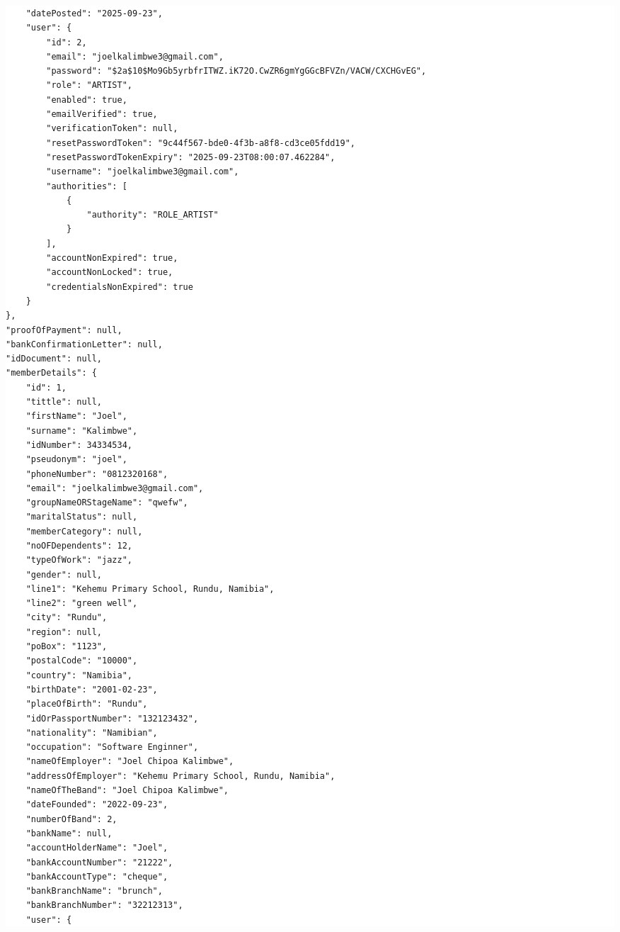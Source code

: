         "datePosted": "2025-09-23",
        "user": {
            "id": 2,
            "email": "joelkalimbwe3@gmail.com",
            "password": "$2a$10$Mo9Gb5yrbfrITWZ.iK72O.CwZR6gmYgGGcBFVZn/VACW/CXCHGvEG",
            "role": "ARTIST",
            "enabled": true,
            "emailVerified": true,
            "verificationToken": null,
            "resetPasswordToken": "9c44f567-bde0-4f3b-a8f8-cd3ce05fdd19",
            "resetPasswordTokenExpiry": "2025-09-23T08:00:07.462284",
            "username": "joelkalimbwe3@gmail.com",
            "authorities": [
                {
                    "authority": "ROLE_ARTIST"
                }
            ],
            "accountNonExpired": true,
            "accountNonLocked": true,
            "credentialsNonExpired": true
        }
    },
    "proofOfPayment": null,
    "bankConfirmationLetter": null,
    "idDocument": null,
    "memberDetails": {
        "id": 1,
        "tittle": null,
        "firstName": "Joel",
        "surname": "Kalimbwe",
        "idNumber": 34334534,
        "pseudonym": "joel",
        "phoneNumber": "0812320168",
        "email": "joelkalimbwe3@gmail.com",
        "groupNameORStageName": "qwefw",
        "maritalStatus": null,
        "memberCategory": null,
        "noOFDependents": 12,
        "typeOfWork": "jazz",
        "gender": null,
        "line1": "Kehemu Primary School, Rundu, Namibia",
        "line2": "green well",
        "city": "Rundu",
        "region": null,
        "poBox": "1123",
        "postalCode": "10000",
        "country": "Namibia",
        "birthDate": "2001-02-23",
        "placeOfBirth": "Rundu",
        "idOrPassportNumber": "132123432",
        "nationality": "Namibian",
        "occupation": "Software Enginner",
        "nameOfEmployer": "Joel Chipoa Kalimbwe",
        "addressOfEmployer": "Kehemu Primary School, Rundu, Namibia",
        "nameOfTheBand": "Joel Chipoa Kalimbwe",
        "dateFounded": "2022-09-23",
        "numberOfBand": 2,
        "bankName": null,
        "accountHolderName": "Joel",
        "bankAccountNumber": "21222",
        "bankAccountType": "cheque",
        "bankBranchName": "brunch",
        "bankBranchNumber": "32212313",
        "user": {